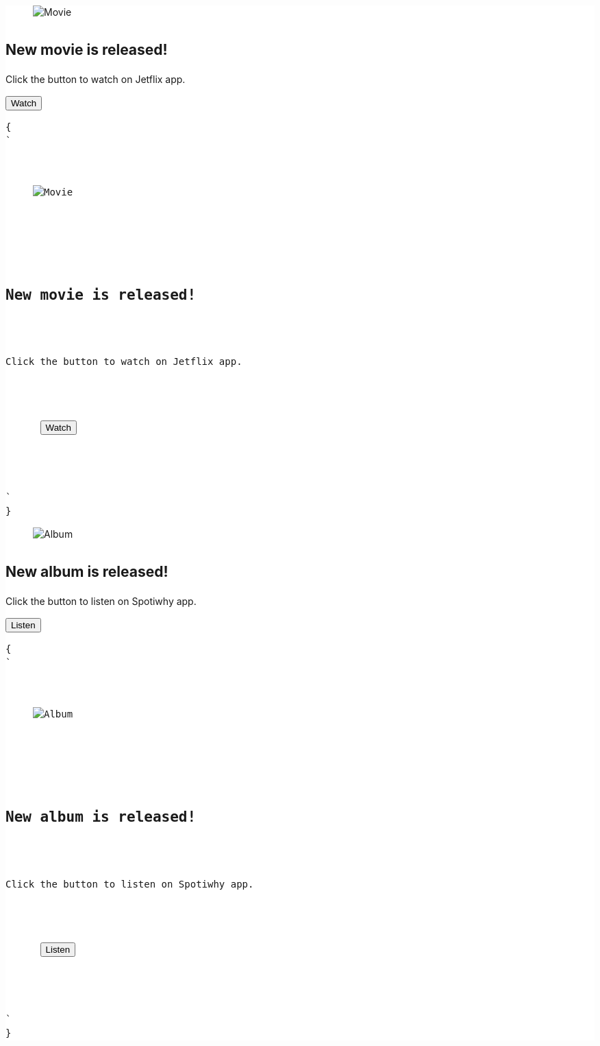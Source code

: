 <Component title="Card with image on side">
<div class="card card-side bg-base-100 shadow-xl">
  <figure><img src="https://api.lorem.space/image/movie?w=200&h=280" alt="Movie"></figure>
  <div class="card-body">
    <h2 class="card-title">New movie is released!</h2>
    <p>Click the button to watch on Jetflix app.</p>
    <div class="justify-end card-actions">
      <button class="btn btn-primary">Watch</button>
    </div>
  </div>
</div>
<pre slot="html">{
`<div class="card card-side bg-base-100 shadow-xl">
  <figure><img src="https://api.lorem.space/image/movie?w=200&h=280" alt="Movie"></figure>
  <div class="card-body">
    <h2 class="card-title">New movie is released!</h2>
    <p>Click the button to watch on Jetflix app.</p>
    <div class="justify-end card-actions">
      <button class="btn btn-primary">Watch</button>
    </div>
  </div>
</div>`
}</pre>
</Component>

<Component title="Responsive card (vertical on small screen, horizontal on large screen)">
<div class="card lg:card-side bg-base-100 shadow-xl">
  <figure><img src="https://api.lorem.space/image/album?w=400&h=400" alt="Album"></figure>
  <div class="card-body">
    <h2 class="card-title">New album is released!</h2>
    <p>Click the button to listen on Spotiwhy app.</p>
    <div class="justify-end card-actions">
      <button class="btn btn-primary">Listen</button>
    </div>
  </div>
</div>
<pre slot="html">{
`<div class="card lg:card-side bg-base-100 shadow-xl">
  <figure><img src="https://api.lorem.space/image/album?w=400&h=400" alt="Album"></figure>
  <div class="card-body">
    <h2 class="card-title">New album is released!</h2>
    <p>Click the button to listen on Spotiwhy app.</p>
    <div class="justify-end card-actions">
      <button class="btn btn-primary">Listen</button>
    </div>
  </div>
</div>`
}</pre>
</Component>

